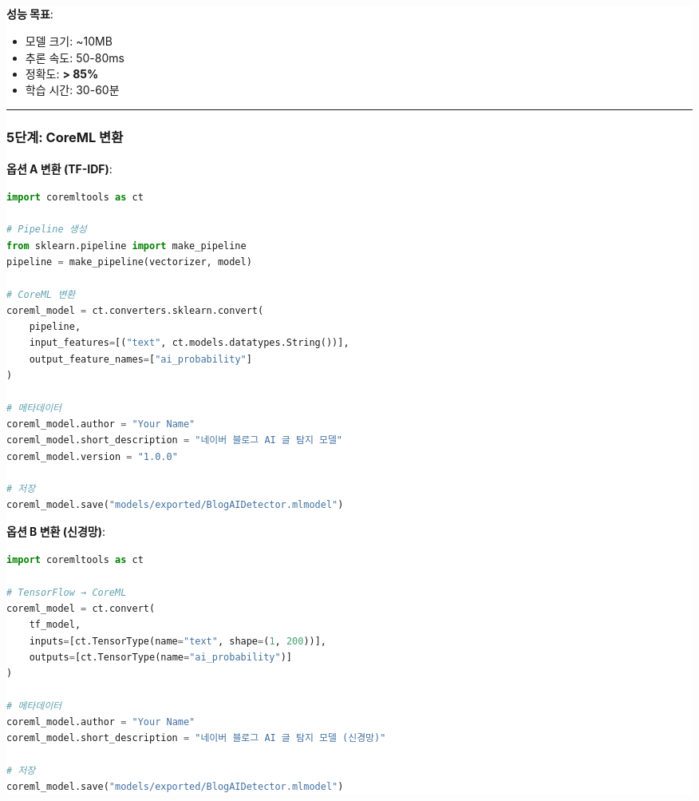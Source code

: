 **성능 목표**:
- 모델 크기: ~10MB
- 추론 속도: 50-80ms
- 정확도: **> 85%**
- 학습 시간: 30-60분

---

### 5단계: CoreML 변환

**옵션 A 변환 (TF-IDF)**:
```python
import coremltools as ct

# Pipeline 생성
from sklearn.pipeline import make_pipeline
pipeline = make_pipeline(vectorizer, model)

# CoreML 변환
coreml_model = ct.converters.sklearn.convert(
    pipeline,
    input_features=[("text", ct.models.datatypes.String())],
    output_feature_names=["ai_probability"]
)

# 메타데이터
coreml_model.author = "Your Name"
coreml_model.short_description = "네이버 블로그 AI 글 탐지 모델"
coreml_model.version = "1.0.0"

# 저장
coreml_model.save("models/exported/BlogAIDetector.mlmodel")
```

**옵션 B 변환 (신경망)**:
```python
import coremltools as ct

# TensorFlow → CoreML
coreml_model = ct.convert(
    tf_model,
    inputs=[ct.TensorType(name="text", shape=(1, 200))],
    outputs=[ct.TensorType(name="ai_probability")]
)

# 메타데이터
coreml_model.author = "Your Name"
coreml_model.short_description = "네이버 블로그 AI 글 탐지 모델 (신경망)"

# 저장
coreml_model.save("models/exported/BlogAIDetector.mlmodel")
```
